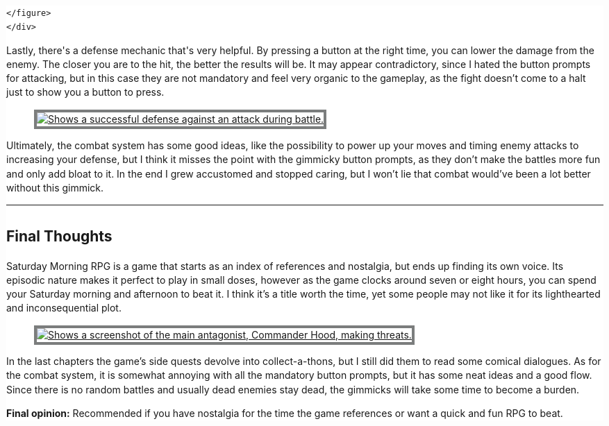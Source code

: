	</figure>
	</div>
</div>

Lastly, there's a defense mechanic that's very helpful. By pressing a button at the right time, you can lower the damage from the enemy. The closer you are to the hit, the better the results will be. It may appear contradictory, since I hated the button prompts for attacking, but in this case they are not mandatory and feel very organic to the gameplay, as the fight doesn’t come to a halt just to show you a button to press.

<div class="adiv">
 <figure>
	<a target="_blank" href="https://res.cloudinary.com/backlogrpgs/image/upload/v1655585155/satmorpg/png/battledefense.png">
    <picture>
    <source srcset="https://res.cloudinary.com/backlogrpgs/image/upload/v1655585196/satmorpg/battledefense.webp">
	<img src="https://res.cloudinary.com/backlogrpgs/image/upload/v1655585133/satmorpg/jpg/battledefense.jpg" alt="Shows a successful defense against an attack during battle." style="border: 4px solid #7b7d7d;">
	</picture></a>
</figure>
</div>

Ultimately, the combat system has some good ideas, like the possibility to power up your moves and timing enemy attacks to increasing your defense, but I think it misses the point with the gimmicky button prompts, as they don’t make the battles more fun and only add bloat to it. In the end I grew accustomed and stopped caring, but I won’t lie that combat would’ve been a lot better without this gimmick.
<hr>

## Final Thoughts

Saturday Morning RPG is a game that starts as an index of references and nostalgia, but ends up finding its own voice. Its episodic nature makes it perfect to play in small doses, however as the game clocks around seven or eight hours, you can spend your Saturday morning and afternoon to beat it. I think it’s a title worth the time, yet some people may not like it for its lighthearted and inconsequential plot. 

<div class="adiv">
 <figure>
	<a target="_blank" href="https://res.cloudinary.com/backlogrpgs/image/upload/v1655585157/satmorpg/png/end.png">
    <picture>
    <source srcset="https://res.cloudinary.com/backlogrpgs/image/upload/v1655585197/satmorpg/end.webp">
	<img src="https://res.cloudinary.com/backlogrpgs/image/upload/v1655585134/satmorpg/jpg/end.jpg" alt="Shows a screenshot of the main antagonist, Commander Hood, making threats." style="border: 4px solid #7b7d7d;">
	</picture></a>
</figure>
</div>

In the last chapters the game’s side quests devolve into collect-a-thons, but I still did them to read some comical dialogues. As for the combat system, it is somewhat annoying with all the mandatory button prompts, but it has some neat ideas and a good flow. Since there is no random battles and usually dead enemies stay dead, the gimmicks will take some time to become a burden.

**Final opinion:** Recommended if you have nostalgia for the time the game references or want a quick and fun RPG to beat.